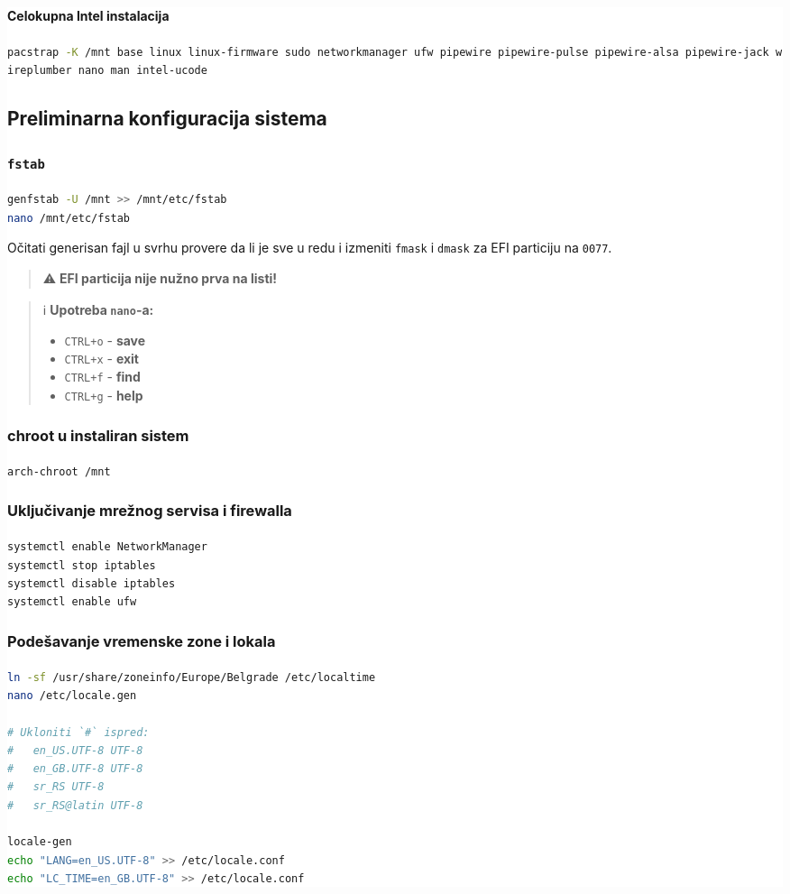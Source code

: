 #### Celokupna Intel instalacija
```sh
pacstrap -K /mnt base linux linux-firmware sudo networkmanager ufw pipewire pipewire-pulse pipewire-alsa pipewire-jack wireplumber nano man intel-ucode
```

## Preliminarna konfiguracija sistema
### `fstab`
```sh
genfstab -U /mnt >> /mnt/etc/fstab
nano /mnt/etc/fstab
```

Očitati generisan fajl u svrhu provere da li je sve u redu i izmeniti `fmask` i `dmask` za EFI particiju na `0077`.  
> ⚠️ **EFI particija nije nužno prva na listi!**

> ℹ️ **Upotreba `nano`-a:**
> - `CTRL+o` - **save**
> - `CTRL+x` - **exit**
> - `CTRL+f` - **find**
> - `CTRL+g` - **help**

### chroot u instaliran sistem
```sh
arch-chroot /mnt
```

### Uključivanje mrežnog servisa i firewalla
```
systemctl enable NetworkManager
systemctl stop iptables
systemctl disable iptables
systemctl enable ufw
```

### Podešavanje vremenske zone i lokala
```sh
ln -sf /usr/share/zoneinfo/Europe/Belgrade /etc/localtime
nano /etc/locale.gen

# Ukloniti `#` ispred:
#   en_US.UTF-8 UTF-8
#   en_GB.UTF-8 UTF-8
#   sr_RS UTF-8
#   sr_RS@latin UTF-8

locale-gen
echo "LANG=en_US.UTF-8" >> /etc/locale.conf
echo "LC_TIME=en_GB.UTF-8" >> /etc/locale.conf
```
